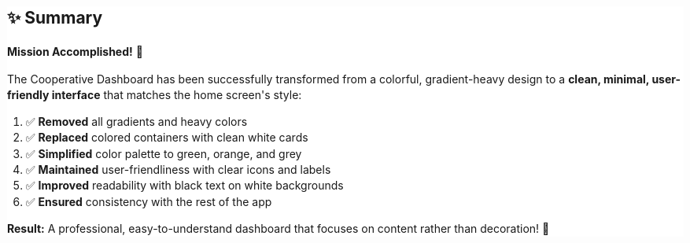 
## ✨ Summary

**Mission Accomplished!** 🎯

The Cooperative Dashboard has been successfully transformed from a colorful, gradient-heavy design to a **clean, minimal, user-friendly interface** that matches the home screen's style:

1. ✅ **Removed** all gradients and heavy colors
2. ✅ **Replaced** colored containers with clean white cards
3. ✅ **Simplified** color palette to green, orange, and grey
4. ✅ **Maintained** user-friendliness with clear icons and labels
5. ✅ **Improved** readability with black text on white backgrounds
6. ✅ **Ensured** consistency with the rest of the app

**Result:** A professional, easy-to-understand dashboard that focuses on content rather than decoration! 🚀
